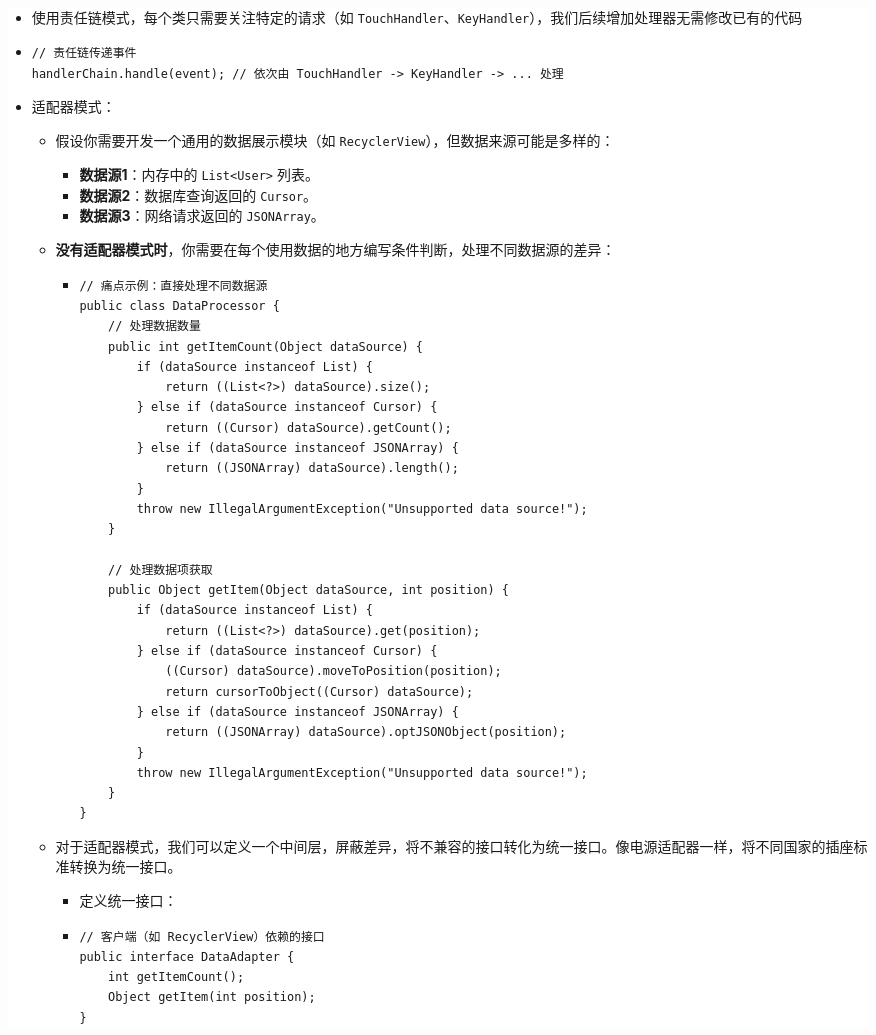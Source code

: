   - 使用责任链模式，每个类只需要关注特定的请求（如 `TouchHandler`、`KeyHandler`），我们后续增加处理器无需修改已有的代码

  - ```
    // 责任链传递事件
    handlerChain.handle(event); // 依次由 TouchHandler -> KeyHandler -> ... 处理
    ```

- 适配器模式：

  - 假设你需要开发一个通用的数据展示模块（如 `RecyclerView`），但数据来源可能是多样的：

    - **数据源1**：内存中的 `List<User>` 列表。
    - **数据源2**：数据库查询返回的 `Cursor`。
    - **数据源3**：网络请求返回的 `JSONArray`。

  - **没有适配器模式时**，你需要在每个使用数据的地方编写条件判断，处理不同数据源的差异：

    - ```
      // 痛点示例：直接处理不同数据源
      public class DataProcessor {
          // 处理数据数量
          public int getItemCount(Object dataSource) {
              if (dataSource instanceof List) {
                  return ((List<?>) dataSource).size();
              } else if (dataSource instanceof Cursor) {
                  return ((Cursor) dataSource).getCount();
              } else if (dataSource instanceof JSONArray) {
                  return ((JSONArray) dataSource).length();
              }
              throw new IllegalArgumentException("Unsupported data source!");
          }
      
          // 处理数据项获取
          public Object getItem(Object dataSource, int position) {
              if (dataSource instanceof List) {
                  return ((List<?>) dataSource).get(position);
              } else if (dataSource instanceof Cursor) {
                  ((Cursor) dataSource).moveToPosition(position);
                  return cursorToObject((Cursor) dataSource);
              } else if (dataSource instanceof JSONArray) {
                  return ((JSONArray) dataSource).optJSONObject(position);
              }
              throw new IllegalArgumentException("Unsupported data source!");
          }
      }
      ```

  - 对于适配器模式，我们可以定义一个中间层，屏蔽差异，将不兼容的接口转化为统一接口。像电源适配器一样，将不同国家的插座标准转换为统一接口。

    - 定义统一接口：

    - ```
      // 客户端（如 RecyclerView）依赖的接口
      public interface DataAdapter {
          int getItemCount();
          Object getItem(int position);
      }
      ```
